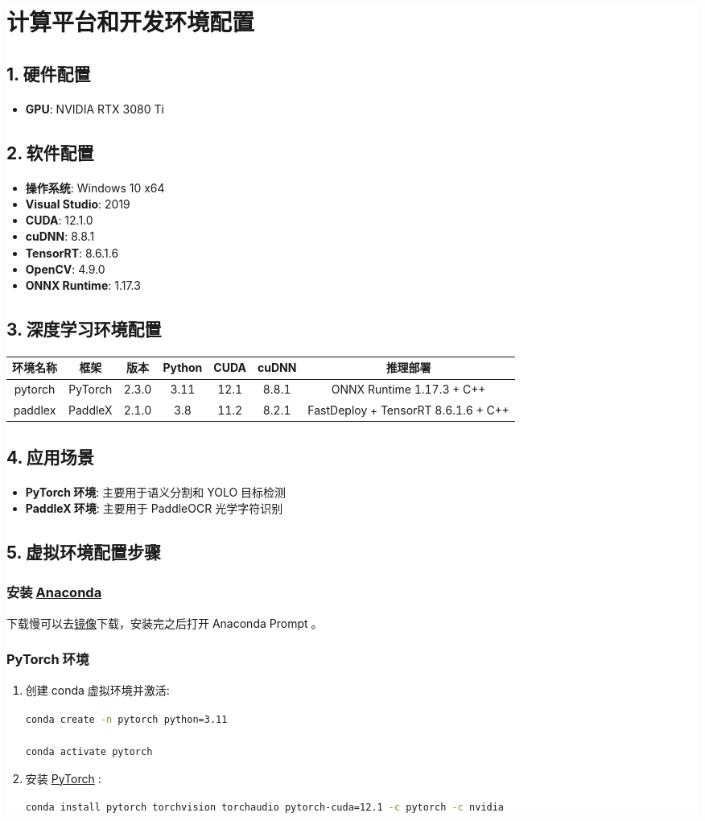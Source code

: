 # 计算平台和开发环境配置

## 1. 硬件配置

- **GPU**: NVIDIA RTX 3080 Ti

## 2. 软件配置

- **操作系统**: Windows 10 x64
- **Visual Studio**: 2019 
- **CUDA**: 12.1.0
- **cuDNN**: 8.8.1
- **TensorRT**: 8.6.1.6
- **OpenCV**: 4.9.0
- **ONNX Runtime**: 1.17.3

## 3. 深度学习环境配置

| 环境名称 |  框架   | 版本  | Python | CUDA | cuDNN |              推理部署               |
| :------: | :-----: | :---: | :----: | :--: | :---: | :---------------------------------: |
| pytorch  | PyTorch | 2.3.0 |  3.11  | 12.1 | 8.8.1 |      ONNX Runtime 1.17.3 + C++      |
| paddlex  | PaddleX | 2.1.0 |  3.8   | 11.2 | 8.2.1 | FastDeploy + TensorRT 8.6.1.6 + C++ |

## 4. 应用场景

- **PyTorch 环境**: 主要用于语义分割和 YOLO 目标检测
- **PaddleX 环境**: 主要用于 PaddleOCR 光学字符识别

## 5. 虚拟环境配置步骤

### 安装 [Anaconda](https://www.anaconda.com/download/success)

下载慢可以去[镜像](https://mirrors.tuna.tsinghua.edu.cn/anaconda/archive/)下载，安装完之后打开 Anaconda Prompt 。

### PyTorch 环境

1. 创建 conda 虚拟环境并激活:

   ```bash
   conda create -n pytorch python=3.11
   
   conda activate pytorch
   ```

2. 安装 [PyTorch](https://pytorch.org/get-started/locally/) :

   ```bash
   conda install pytorch torchvision torchaudio pytorch-cuda=12.1 -c pytorch -c nvidia
   ```
